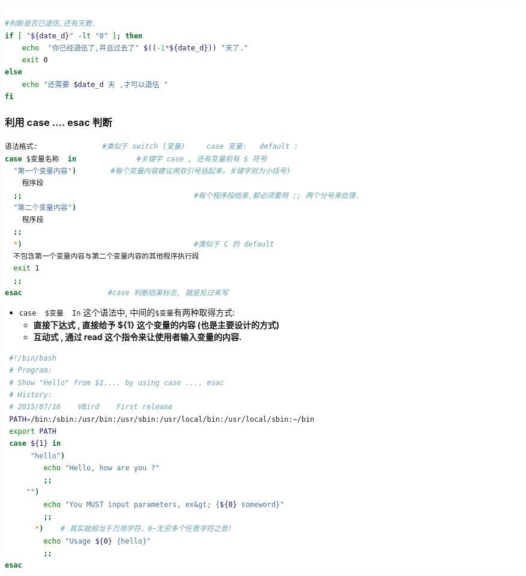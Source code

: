 ```bash

#判断是否已退伍,还有天数.
if [ "${date_d}" -lt "0" ]; then
	echo  "你已经退伍了,并且过去了" $((-1*${date_d})) "天了." 
	exit 0
else
	echo "还需要 $date_d 天 ,才可以退伍 "
fi
```



### 利用  case  .... esac 判断

```bash
语法格式:				#类似于 switch (变量)     case 变量:   default :
case $变量名称  in				#关键字 case , 还有变量前有 $ 符号
  "第一个变量内容")        #每个变量内容建议用双引号括起来，关键字则为小括号)
  	程序段
  ;;										#每个程序段结束,都必须要用 ;; 两个分号来处理.
  "第二个变量内容")
  	程序段
  ;;
  *)										#类似于 C 的 default
  不包含第一个变量内容与第二个变量内容的其他程序执行段
  exit 1
  ;;	
esac					#case 判断结束标志, 就是反过来写
```

- `case  $变量  In`    这个语法中, 中间的` $变量 `有两种取得方式:
  - **直接下达式 ,   直接给予 ${1} 这个变量的内容 (也是主要设计的方式)**
  - **互动式 ,  通过  read 这个指令来让使用者输入变量的内容.**

```bash
 #!/bin/bash
 # Program:
 # Show "Hello" from $1.... by using case .... esac
 # History:
 # 2015/07/16    VBird    First release
 PATH=/bin:/sbin:/usr/bin:/usr/sbin:/usr/local/bin:/usr/local/sbin:~/bin
 export PATH
 case ${1} in
	  "hello")
	     echo "Hello, how are you ?"
	     ;;
     "")
	     echo "You MUST input parameters, ex&gt; {${0} someword}"
	     ;;
	   *)    # 其实就相当于万用字符，0~无穷多个任意字符之意!
	     echo "Usage ${0} {hello}"
	     ;;
esac
```
